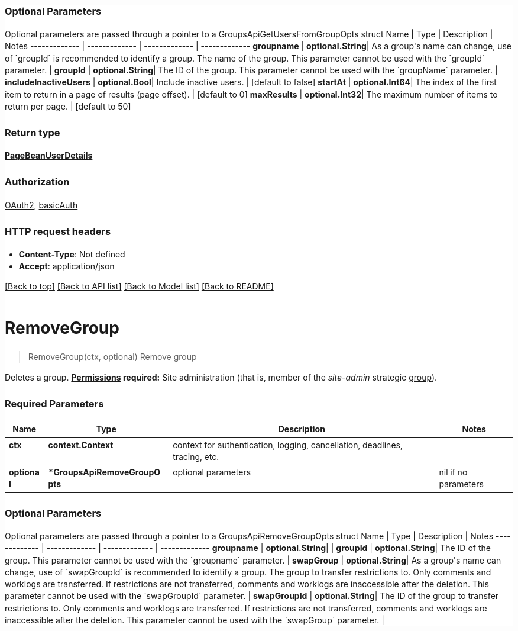 ### Optional Parameters
Optional parameters are passed through a pointer to a GroupsApiGetUsersFromGroupOpts struct
Name | Type | Description  | Notes
------------- | ------------- | ------------- | -------------
 **groupname** | **optional.String**| As a group&#x27;s name can change, use of &#x60;groupId&#x60; is recommended to identify a group.   The name of the group. This parameter cannot be used with the &#x60;groupId&#x60; parameter. | 
 **groupId** | **optional.String**| The ID of the group. This parameter cannot be used with the &#x60;groupName&#x60; parameter. | 
 **includeInactiveUsers** | **optional.Bool**| Include inactive users. | [default to false]
 **startAt** | **optional.Int64**| The index of the first item to return in a page of results (page offset). | [default to 0]
 **maxResults** | **optional.Int32**| The maximum number of items to return per page. | [default to 50]

### Return type

[**PageBeanUserDetails**](PageBeanUserDetails.md)

### Authorization

[OAuth2](../README.md#OAuth2), [basicAuth](../README.md#basicAuth)

### HTTP request headers

 - **Content-Type**: Not defined
 - **Accept**: application/json

[[Back to top]](#) [[Back to API list]](../README.md#documentation-for-api-endpoints) [[Back to Model list]](../README.md#documentation-for-models) [[Back to README]](../README.md)

# **RemoveGroup**
> RemoveGroup(ctx, optional)
Remove group

Deletes a group.  **[Permissions](#permissions) required:** Site administration (that is, member of the *site-admin* strategic [group](https://confluence.atlassian.com/x/24xjL)).

### Required Parameters

Name | Type | Description  | Notes
------------- | ------------- | ------------- | -------------
 **ctx** | **context.Context** | context for authentication, logging, cancellation, deadlines, tracing, etc.
 **optional** | ***GroupsApiRemoveGroupOpts** | optional parameters | nil if no parameters

### Optional Parameters
Optional parameters are passed through a pointer to a GroupsApiRemoveGroupOpts struct
Name | Type | Description  | Notes
------------- | ------------- | ------------- | -------------
 **groupname** | **optional.String**|  | 
 **groupId** | **optional.String**| The ID of the group. This parameter cannot be used with the &#x60;groupname&#x60; parameter. | 
 **swapGroup** | **optional.String**| As a group&#x27;s name can change, use of &#x60;swapGroupId&#x60; is recommended to identify a group.   The group to transfer restrictions to. Only comments and worklogs are transferred. If restrictions are not transferred, comments and worklogs are inaccessible after the deletion. This parameter cannot be used with the &#x60;swapGroupId&#x60; parameter. | 
 **swapGroupId** | **optional.String**| The ID of the group to transfer restrictions to. Only comments and worklogs are transferred. If restrictions are not transferred, comments and worklogs are inaccessible after the deletion. This parameter cannot be used with the &#x60;swapGroup&#x60; parameter. | 
